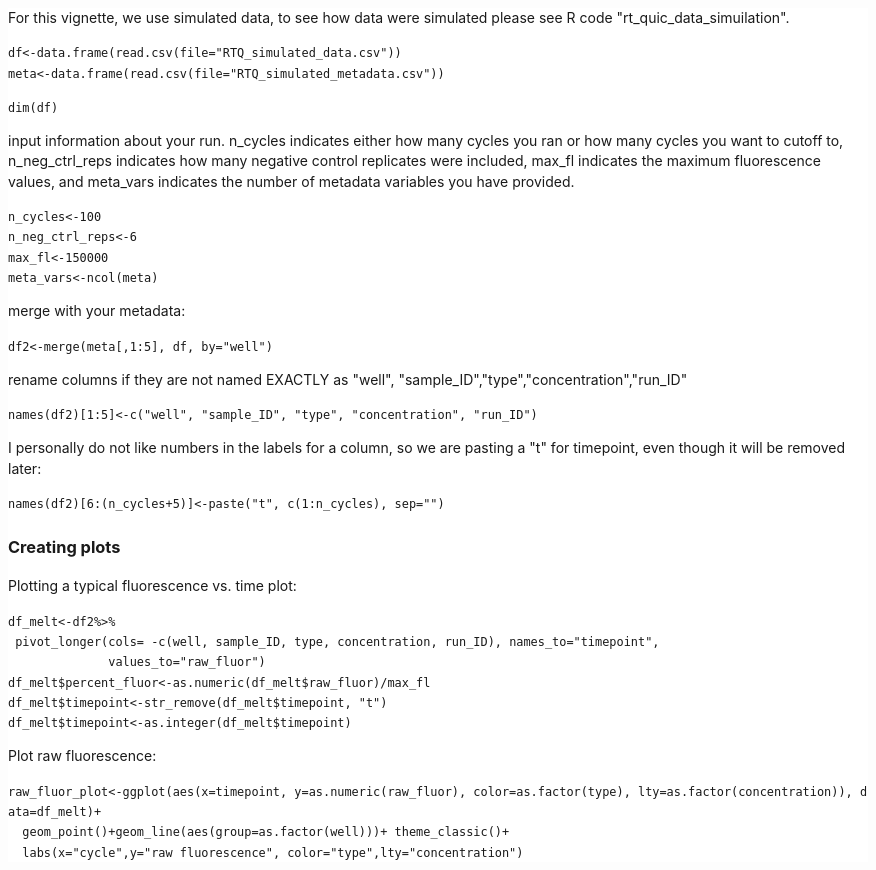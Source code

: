 For this vignette, we use simulated data, to see how data were simulated please see R code "rt_quic_data_simuilation". 

```{r echo=TRUE}
df<-data.frame(read.csv(file="RTQ_simulated_data.csv"))
meta<-data.frame(read.csv(file="RTQ_simulated_metadata.csv"))
```

```{r echo=FALSE}
dim(df)
```
input information about your run.
n_cycles indicates either how many cycles you ran or how many cycles you want to cutoff to, n_neg_ctrl_reps indicates how many negative control replicates were included, max_fl indicates the maximum fluorescence values, and meta_vars indicates the number of metadata variables you have provided.

```{r echo=TRUE}
n_cycles<-100
n_neg_ctrl_reps<-6
max_fl<-150000
meta_vars<-ncol(meta)
```

merge with your metadata:
```{r echo=TRUE}
df2<-merge(meta[,1:5], df, by="well")
```

rename columns if they are not named EXACTLY as "well", "sample_ID","type","concentration","run_ID"
```{r echo=TRUE}
names(df2)[1:5]<-c("well", "sample_ID", "type", "concentration", "run_ID")
```

I personally do not like numbers in the labels for a column, so we are pasting a "t" for timepoint, even though it will be removed later:

```{r echo=TRUE}
names(df2)[6:(n_cycles+5)]<-paste("t", c(1:n_cycles), sep="")
```

### Creating plots
Plotting a typical fluorescence vs. time plot:

```{r echo=TRUE}
df_melt<-df2%>%
 pivot_longer(cols= -c(well, sample_ID, type, concentration, run_ID), names_to="timepoint",
              values_to="raw_fluor")
df_melt$percent_fluor<-as.numeric(df_melt$raw_fluor)/max_fl
df_melt$timepoint<-str_remove(df_melt$timepoint, "t")
df_melt$timepoint<-as.integer(df_melt$timepoint)
```
Plot raw fluorescence:
```{r echo=TRUE}
raw_fluor_plot<-ggplot(aes(x=timepoint, y=as.numeric(raw_fluor), color=as.factor(type), lty=as.factor(concentration)), data=df_melt)+
  geom_point()+geom_line(aes(group=as.factor(well)))+ theme_classic()+
  labs(x="cycle",y="raw fluorescence", color="type",lty="concentration")
```
